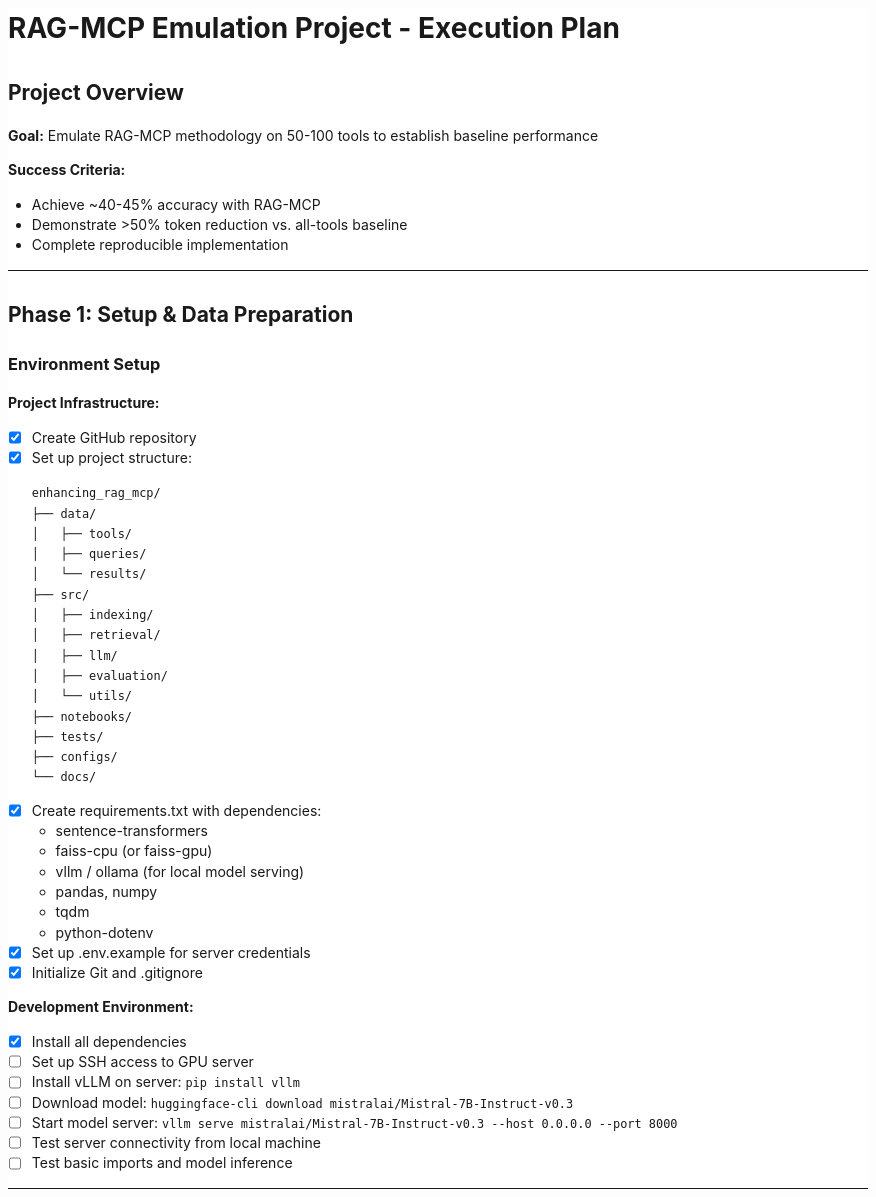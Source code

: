 # RAG-MCP Emulation Project - Execution Plan

## Project Overview
**Goal:** Emulate RAG-MCP methodology on 50-100 tools to establish baseline performance

**Success Criteria:**
- Achieve ~40-45% accuracy with RAG-MCP
- Demonstrate >50% token reduction vs. all-tools baseline
- Complete reproducible implementation

---

## Phase 1: Setup & Data Preparation

### Environment Setup

**Project Infrastructure:**
- [X] Create GitHub repository
- [X] Set up project structure:
  ```
  enhancing_rag_mcp/
  ├── data/
  │   ├── tools/
  │   ├── queries/
  │   └── results/
  ├── src/
  │   ├── indexing/
  │   ├── retrieval/
  │   ├── llm/
  │   ├── evaluation/
  │   └── utils/
  ├── notebooks/
  ├── tests/
  ├── configs/
  └── docs/
  ```
- [x] Create requirements.txt with dependencies:
  - sentence-transformers
  - faiss-cpu (or faiss-gpu)
  - vllm / ollama (for local model serving)
  - pandas, numpy
  - tqdm
  - python-dotenv
- [x] Set up .env.example for server credentials
- [x] Initialize Git and .gitignore

**Development Environment:**
- [x] Install all dependencies
- [ ] Set up SSH access to GPU server
- [ ] Install vLLM on server: `pip install vllm`
- [ ] Download model: `huggingface-cli download mistralai/Mistral-7B-Instruct-v0.3`
- [ ] Start model server: `vllm serve mistralai/Mistral-7B-Instruct-v0.3 --host 0.0.0.0 --port 8000`
- [ ] Test server connectivity from local machine
- [ ] Test basic imports and model inference

---